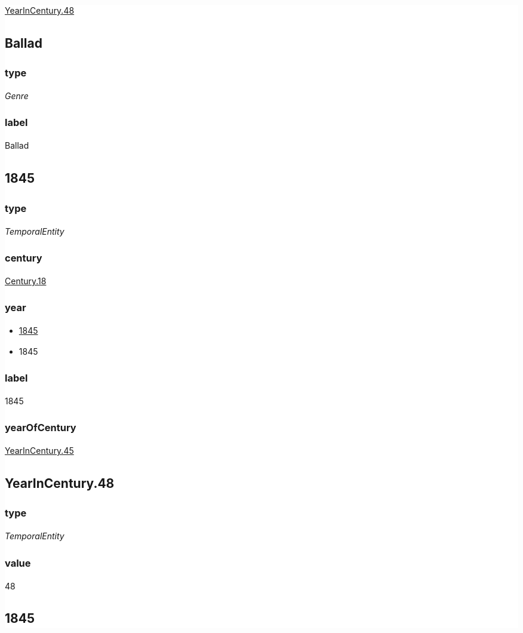 [YearInCentury.48](#YearInCentury.48)

## Ballad

### type


*Genre*

### label


Ballad

## 1845

### type


*TemporalEntity*

### century


[Century.18](#Century.18)

### year

 - [1845](#1845)

 - 1845

### label


1845

### yearOfCentury


[YearInCentury.45](#YearInCentury.45)

## YearInCentury.48

### type


*TemporalEntity*

### value


48

## 1845
